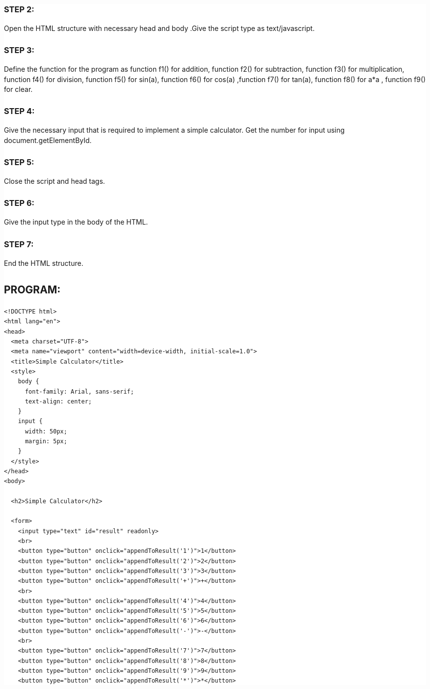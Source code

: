 ### STEP 2:
Open the HTML structure with necessary head and body .Give the script type as text/javascript.

### STEP 3:
Define the function for the program as function f1() for addition, function f2() for subtraction, function f3() for multiplication, function f4() for division, function f5() for sin(a), function f6() for cos(a) ,function f7() for tan(a), function f8() for a*a , function f9() for clear.

### STEP 4:
Give the necessary input that is required to implement a simple calculator. Get the number for input using document.getElementById.

### STEP 5:
Close the script and head tags.

### STEP 6:
Give the input type in the body of the HTML.

### STEP 7:
End the HTML structure.

## PROGRAM:
```
<!DOCTYPE html>
<html lang="en">
<head>
  <meta charset="UTF-8">
  <meta name="viewport" content="width=device-width, initial-scale=1.0">
  <title>Simple Calculator</title>
  <style>
    body {
      font-family: Arial, sans-serif;
      text-align: center;
    }
    input {
      width: 50px;
      margin: 5px;
    }
  </style>
</head>
<body>

  <h2>Simple Calculator</h2>

  <form>
    <input type="text" id="result" readonly>
    <br>
    <button type="button" onclick="appendToResult('1')">1</button>
    <button type="button" onclick="appendToResult('2')">2</button>
    <button type="button" onclick="appendToResult('3')">3</button>
    <button type="button" onclick="appendToResult('+')">+</button>
    <br>
    <button type="button" onclick="appendToResult('4')">4</button>
    <button type="button" onclick="appendToResult('5')">5</button>
    <button type="button" onclick="appendToResult('6')">6</button>
    <button type="button" onclick="appendToResult('-')">-</button>
    <br>
    <button type="button" onclick="appendToResult('7')">7</button>
    <button type="button" onclick="appendToResult('8')">8</button>
    <button type="button" onclick="appendToResult('9')">9</button>
    <button type="button" onclick="appendToResult('*')">*</button>
```